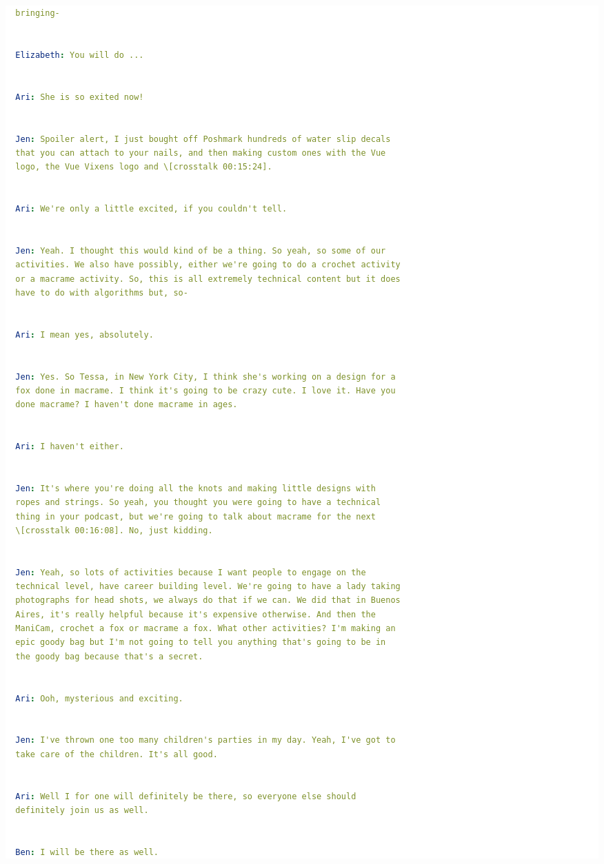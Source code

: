 ```yaml
  bringing-


  Elizabeth: You will do ...


  Ari: She is so exited now!


  Jen: Spoiler alert, I just bought off Poshmark hundreds of water slip decals
  that you can attach to your nails, and then making custom ones with the Vue
  logo, the Vue Vixens logo and \[crosstalk 00:15:24].


  Ari: We're only a little excited, if you couldn't tell.


  Jen: Yeah. I thought this would kind of be a thing. So yeah, so some of our
  activities. We also have possibly, either we're going to do a crochet activity
  or a macrame activity. So, this is all extremely technical content but it does
  have to do with algorithms but, so-


  Ari: I mean yes, absolutely.


  Jen: Yes. So Tessa, in New York City, I think she's working on a design for a
  fox done in macrame. I think it's going to be crazy cute. I love it. Have you
  done macrame? I haven't done macrame in ages.


  Ari: I haven't either.


  Jen: It's where you're doing all the knots and making little designs with
  ropes and strings. So yeah, you thought you were going to have a technical
  thing in your podcast, but we're going to talk about macrame for the next
  \[crosstalk 00:16:08]. No, just kidding.


  Jen: Yeah, so lots of activities because I want people to engage on the
  technical level, have career building level. We're going to have a lady taking
  photographs for head shots, we always do that if we can. We did that in Buenos
  Aires, it's really helpful because it's expensive otherwise. And then the
  ManiCam, crochet a fox or macrame a fox. What other activities? I'm making an
  epic goody bag but I'm not going to tell you anything that's going to be in
  the goody bag because that's a secret.


  Ari: Ooh, mysterious and exciting.


  Jen: I've thrown one too many children's parties in my day. Yeah, I've got to
  take care of the children. It's all good.


  Ari: Well I for one will definitely be there, so everyone else should
  definitely join us as well.


  Ben: I will be there as well.


```